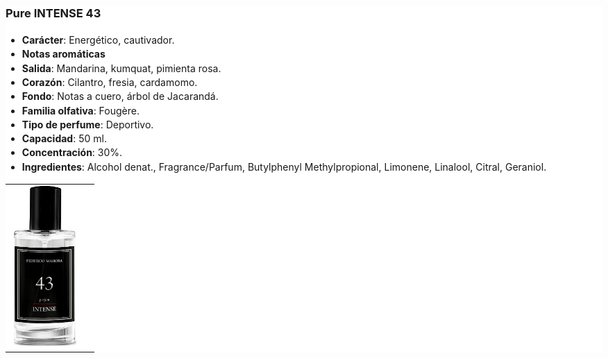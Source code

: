</tr>
</tbody>
</table>

### Pure INTENSE 43

- **Carácter**: Energético, cautivador.
- **Notas aromáticas** 
- **Salida**: Mandarina, kumquat, pimienta rosa.
- **Corazón**: Cilantro, fresia, cardamomo.
- **Fondo**: Notas a cuero, árbol de Jacarandá.
- **Familia olfativa**: Fougère.
- **Tipo de perfume**: Deportivo.
- **Capacidad**: 50 ml.
- **Concentración**: 30%.
- **Ingredientes**: Alcohol denat., Fragrance/Parfum, Butylphenyl Methylpropional, Limonene, Linalool, Citral, Geraniol.


<table class="tablem" cellspacing="8" cellpadding="8">

<tbody>

<tr>

<td width="">
<img src="./img/43i.jpg" width="100" height="230">
</td>

<td width="">
